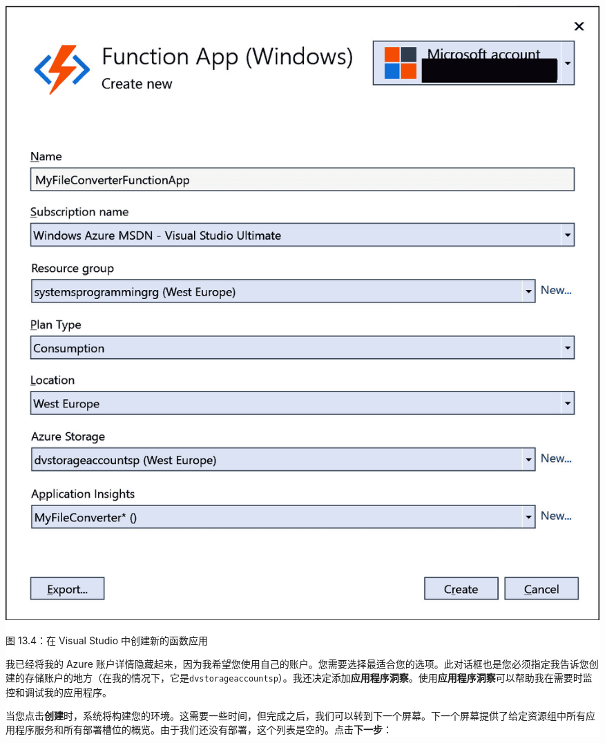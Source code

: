 ![图 13.4：在 Visual Studio 中创建新的函数应用](img/B20924_14_04.jpg)

图 13.4：在 Visual Studio 中创建新的函数应用

我已经将我的 Azure 账户详情隐藏起来，因为我希望您使用自己的账户。您需要选择最适合您的选项。此对话框也是您必须指定我告诉您创建的存储账户的地方（在我的情况下，它是`dvstorageaccountsp`）。我还决定添加**应用程序洞察**。使用**应用程序洞察**可以帮助我在需要时监控和调试我的应用程序。

当您点击**创建**时，系统将构建您的环境。这需要一些时间，但完成之后，我们可以转到下一个屏幕。下一个屏幕提供了给定资源组中所有应用程序服务和所有部署槽位的概览。由于我们还没有部署，这个列表是空的。点击**下一步**：
